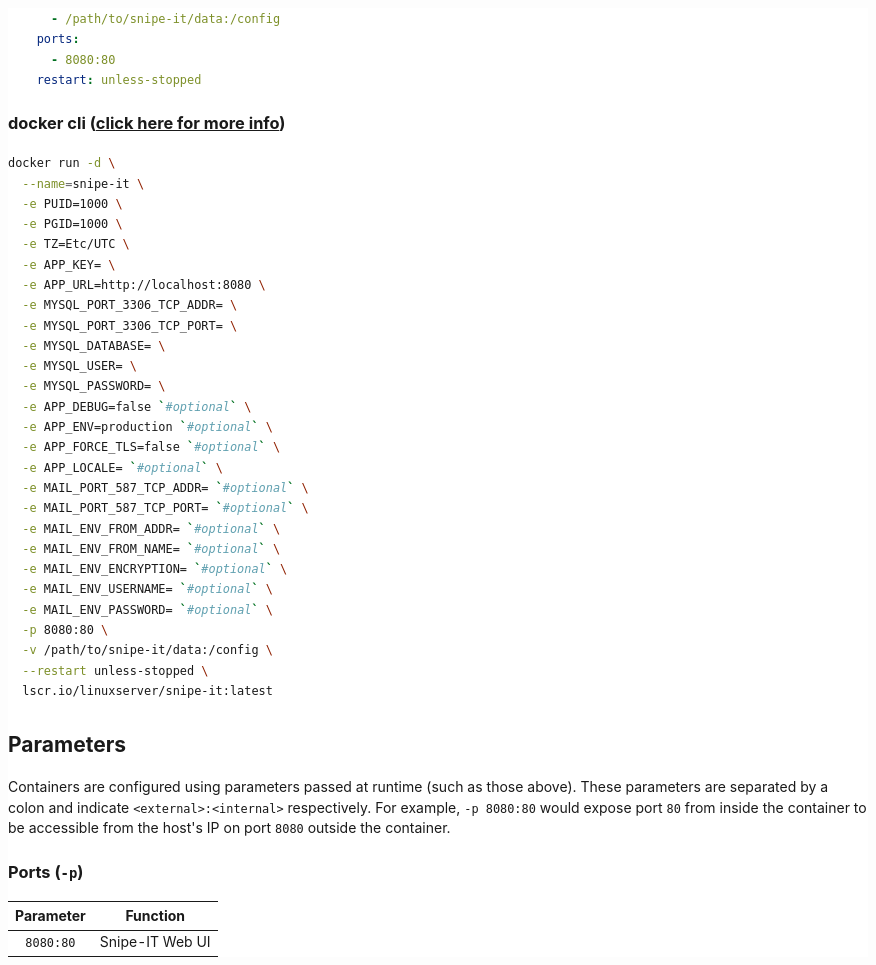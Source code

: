 ```yaml
      - /path/to/snipe-it/data:/config
    ports:
      - 8080:80
    restart: unless-stopped
```

### docker cli ([click here for more info](https://docs.docker.com/engine/reference/commandline/cli/))

```bash
docker run -d \
  --name=snipe-it \
  -e PUID=1000 \
  -e PGID=1000 \
  -e TZ=Etc/UTC \
  -e APP_KEY= \
  -e APP_URL=http://localhost:8080 \
  -e MYSQL_PORT_3306_TCP_ADDR= \
  -e MYSQL_PORT_3306_TCP_PORT= \
  -e MYSQL_DATABASE= \
  -e MYSQL_USER= \
  -e MYSQL_PASSWORD= \
  -e APP_DEBUG=false `#optional` \
  -e APP_ENV=production `#optional` \
  -e APP_FORCE_TLS=false `#optional` \
  -e APP_LOCALE= `#optional` \
  -e MAIL_PORT_587_TCP_ADDR= `#optional` \
  -e MAIL_PORT_587_TCP_PORT= `#optional` \
  -e MAIL_ENV_FROM_ADDR= `#optional` \
  -e MAIL_ENV_FROM_NAME= `#optional` \
  -e MAIL_ENV_ENCRYPTION= `#optional` \
  -e MAIL_ENV_USERNAME= `#optional` \
  -e MAIL_ENV_PASSWORD= `#optional` \
  -p 8080:80 \
  -v /path/to/snipe-it/data:/config \
  --restart unless-stopped \
  lscr.io/linuxserver/snipe-it:latest
```

## Parameters

Containers are configured using parameters passed at runtime (such as those above). These parameters are separated by a colon and indicate `<external>:<internal>` respectively. For example, `-p 8080:80` would expose port `80` from inside the container to be accessible from the host's IP on port `8080` outside the container.

### Ports (`-p`)

| Parameter | Function |
| :----: | --- |
| `8080:80` | Snipe-IT Web UI |
